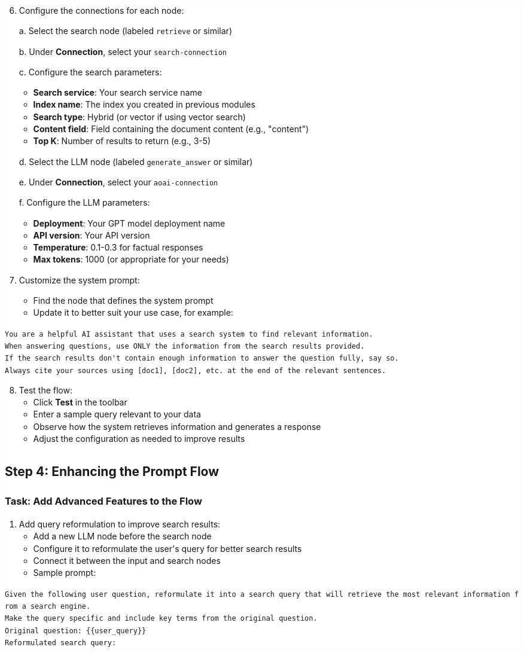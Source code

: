 6. Configure the connections for each node:

   a. Select the search node (labeled `retrieve` or similar)
   
   b. Under **Connection**, select your `search-connection`
   
   c. Configure the search parameters:
      - **Search service**: Your search service name
      - **Index name**: The index you created in previous modules
      - **Search type**: Hybrid (or vector if using vector search)
      - **Content field**: Field containing the document content (e.g., "content")
      - **Top K**: Number of results to return (e.g., 3-5)
   
   d. Select the LLM node (labeled `generate_answer` or similar)
   
   e. Under **Connection**, select your `aoai-connection`
   
   f. Configure the LLM parameters:
      - **Deployment**: Your GPT model deployment name
      - **API version**: Your API version
      - **Temperature**: 0.1-0.3 for factual responses
      - **Max tokens**: 1000 (or appropriate for your needs)

7. Customize the system prompt:
   - Find the node that defines the system prompt
   - Update it to better suit your use case, for example:

```
You are a helpful AI assistant that uses a search system to find relevant information.
When answering questions, use ONLY the information from the search results provided.
If the search results don't contain enough information to answer the question fully, say so.
Always cite your sources using [doc1], [doc2], etc. at the end of the relevant sentences.
```

8. Test the flow:
   - Click **Test** in the toolbar
   - Enter a sample query relevant to your data
   - Observe how the system retrieves information and generates a response
   - Adjust the configuration as needed to improve results

## Step 4: Enhancing the Prompt Flow

### Task: Add Advanced Features to the Flow

1. Add query reformulation to improve search results:
   - Add a new LLM node before the search node
   - Configure it to reformulate the user's query for better search results
   - Connect it between the input and search nodes
   - Sample prompt:

```
Given the following user question, reformulate it into a search query that will retrieve the most relevant information from a search engine.
Make the query specific and include key terms from the original question.
Original question: {{user_query}}
Reformulated search query:
```
